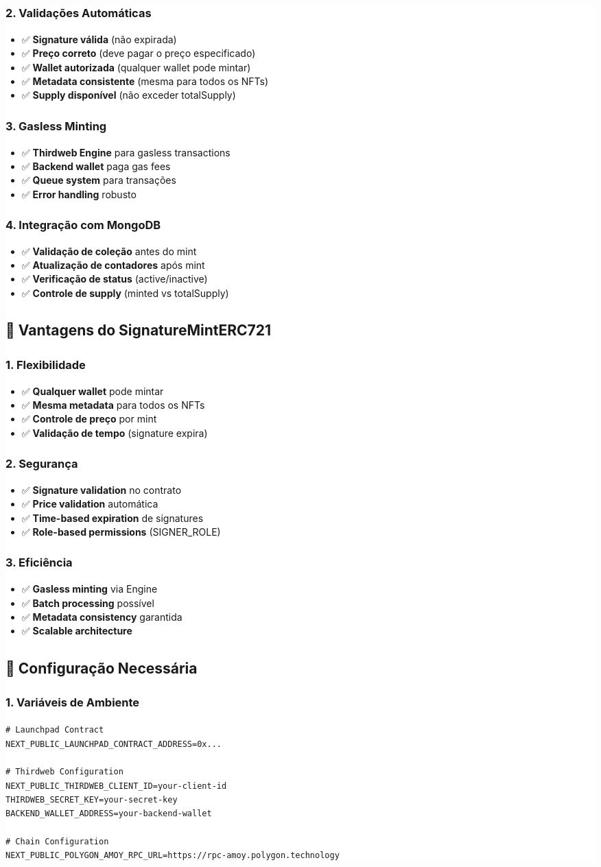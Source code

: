 ### 2. Validações Automáticas
- ✅ **Signature válida** (não expirada)
- ✅ **Preço correto** (deve pagar o preço especificado)
- ✅ **Wallet autorizada** (qualquer wallet pode mintar)
- ✅ **Metadata consistente** (mesma para todos os NFTs)
- ✅ **Supply disponível** (não exceder totalSupply)

### 3. Gasless Minting
- ✅ **Thirdweb Engine** para gasless transactions
- ✅ **Backend wallet** paga gas fees
- ✅ **Queue system** para transações
- ✅ **Error handling** robusto

### 4. Integração com MongoDB
- ✅ **Validação de coleção** antes do mint
- ✅ **Atualização de contadores** após mint
- ✅ **Verificação de status** (active/inactive)
- ✅ **Controle de supply** (minted vs totalSupply)

## 🎯 Vantagens do SignatureMintERC721

### 1. Flexibilidade
- ✅ **Qualquer wallet** pode mintar
- ✅ **Mesma metadata** para todos os NFTs
- ✅ **Controle de preço** por mint
- ✅ **Validação de tempo** (signature expira)

### 2. Segurança
- ✅ **Signature validation** no contrato
- ✅ **Price validation** automática
- ✅ **Time-based expiration** de signatures
- ✅ **Role-based permissions** (SIGNER_ROLE)

### 3. Eficiência
- ✅ **Gasless minting** via Engine
- ✅ **Batch processing** possível
- ✅ **Metadata consistency** garantida
- ✅ **Scalable architecture**

## 🔧 Configuração Necessária

### 1. Variáveis de Ambiente
```env
# Launchpad Contract
NEXT_PUBLIC_LAUNCHPAD_CONTRACT_ADDRESS=0x...

# Thirdweb Configuration
NEXT_PUBLIC_THIRDWEB_CLIENT_ID=your-client-id
THIRDWEB_SECRET_KEY=your-secret-key
BACKEND_WALLET_ADDRESS=your-backend-wallet

# Chain Configuration
NEXT_PUBLIC_POLYGON_AMOY_RPC_URL=https://rpc-amoy.polygon.technology
```
